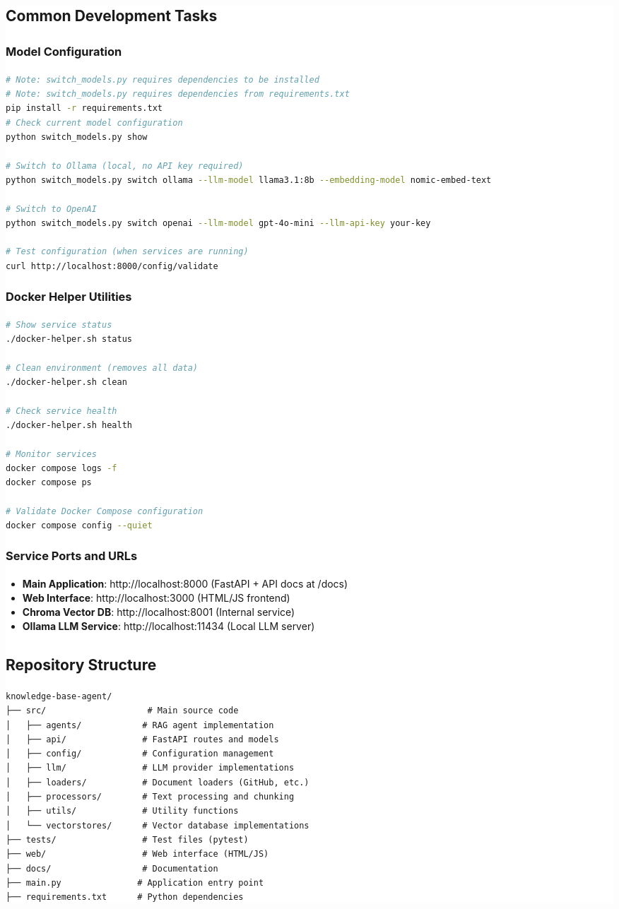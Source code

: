 ## Common Development Tasks

### Model Configuration
```bash
# Note: switch_models.py requires dependencies to be installed
# Note: switch_models.py requires dependencies from requirements.txt
pip install -r requirements.txt
# Check current model configuration
python switch_models.py show

# Switch to Ollama (local, no API key required)
python switch_models.py switch ollama --llm-model llama3.1:8b --embedding-model nomic-embed-text

# Switch to OpenAI
python switch_models.py switch openai --llm-model gpt-4o-mini --llm-api-key your-key

# Test configuration (when services are running)
curl http://localhost:8000/config/validate
```

### Docker Helper Utilities
```bash
# Show service status
./docker-helper.sh status

# Clean environment (removes all data)
./docker-helper.sh clean

# Check service health
./docker-helper.sh health

# Monitor services
docker compose logs -f
docker compose ps

# Validate Docker Compose configuration
docker compose config --quiet
```

### Service Ports and URLs
- **Main Application**: http://localhost:8000 (FastAPI + API docs at /docs)
- **Web Interface**: http://localhost:3000 (HTML/JS frontend)
- **Chroma Vector DB**: http://localhost:8001 (Internal service)
- **Ollama LLM Service**: http://localhost:11434 (Local LLM server)

## Repository Structure
```
knowledge-base-agent/
├── src/                    # Main source code
│   ├── agents/            # RAG agent implementation  
│   ├── api/               # FastAPI routes and models
│   ├── config/            # Configuration management
│   ├── llm/               # LLM provider implementations
│   ├── loaders/           # Document loaders (GitHub, etc.)
│   ├── processors/        # Text processing and chunking
│   ├── utils/             # Utility functions
│   └── vectorstores/      # Vector database implementations
├── tests/                 # Test files (pytest)
├── web/                   # Web interface (HTML/JS)
├── docs/                  # Documentation
├── main.py               # Application entry point
├── requirements.txt      # Python dependencies
```